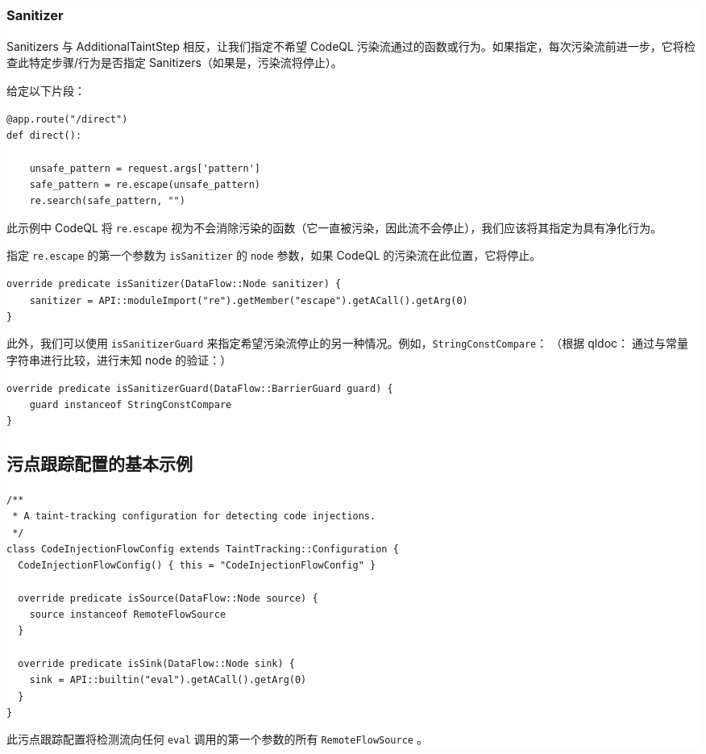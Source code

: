 

### Sanitizer
Sanitizers 与 AdditionalTaintStep 相反，让我们指定不希望 CodeQL 污染流通过的函数或行为。如果指定，每次污染流前进一步，它将检查此特定步骤/行为是否指定 Sanitizers（如果是，污染流将停止）。

给定以下片段：

``` ql
@app.route("/direct")
def direct():

    unsafe_pattern = request.args['pattern']
    safe_pattern = re.escape(unsafe_pattern)
    re.search(safe_pattern, "")
```

此示例中 CodeQL 将 `re.escape` 视为不会消除污染的函数（它一直被污染，因此流不会停止），我们应该将其指定为具有净化行为。

指定 `re.escape` 的第一个参数为 `isSanitizer` 的 `node` 参数，如果 CodeQL 的污染流在此位置，它将停止。

``` ql
override predicate isSanitizer(DataFlow::Node sanitizer) {
    sanitizer = API::moduleImport("re").getMember("escape").getACall().getArg(0)
}
```

此外，我们可以使用 `isSanitizerGuard` 来指定希望污染流停止的另一种情况。例如，`StringConstCompare`：
（根据 qldoc： 通过与常量字符串进行比较，进行未知 node 的验证：）

``` ql
override predicate isSanitizerGuard(DataFlow::BarrierGuard guard) {
    guard instanceof StringConstCompare
}
```

## 污点跟踪配置的基本示例

``` ql
/**
 * A taint-tracking configuration for detecting code injections.
 */
class CodeInjectionFlowConfig extends TaintTracking::Configuration {
  CodeInjectionFlowConfig() { this = "CodeInjectionFlowConfig" }

  override predicate isSource(DataFlow::Node source) { 
    source instanceof RemoteFlowSource 
  }

  override predicate isSink(DataFlow::Node sink) {
    sink = API::builtin("eval").getACall().getArg(0)
  }
}
```

此污点跟踪配置将检测流向任何 `eval` 调用的第一个参数的所有 `RemoteFlowSource` 。
